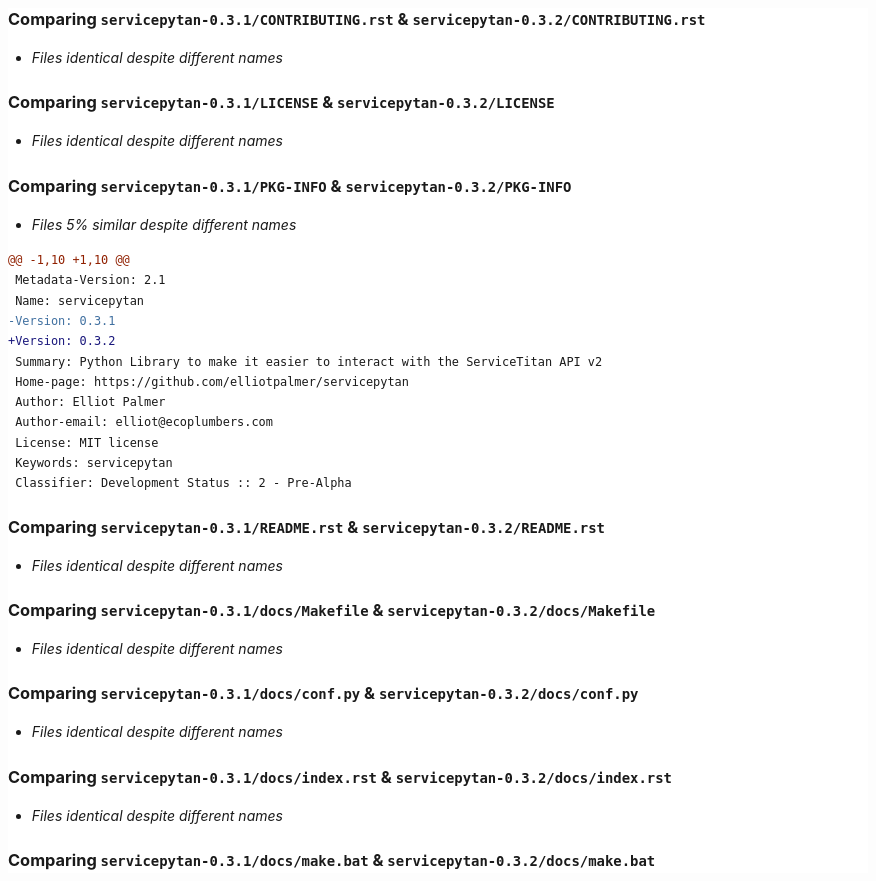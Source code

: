 ### Comparing `servicepytan-0.3.1/CONTRIBUTING.rst` & `servicepytan-0.3.2/CONTRIBUTING.rst`

 * *Files identical despite different names*

### Comparing `servicepytan-0.3.1/LICENSE` & `servicepytan-0.3.2/LICENSE`

 * *Files identical despite different names*

### Comparing `servicepytan-0.3.1/PKG-INFO` & `servicepytan-0.3.2/PKG-INFO`

 * *Files 5% similar despite different names*

```diff
@@ -1,10 +1,10 @@
 Metadata-Version: 2.1
 Name: servicepytan
-Version: 0.3.1
+Version: 0.3.2
 Summary: Python Library to make it easier to interact with the ServiceTitan API v2
 Home-page: https://github.com/elliotpalmer/servicepytan
 Author: Elliot Palmer
 Author-email: elliot@ecoplumbers.com
 License: MIT license
 Keywords: servicepytan
 Classifier: Development Status :: 2 - Pre-Alpha
```

### Comparing `servicepytan-0.3.1/README.rst` & `servicepytan-0.3.2/README.rst`

 * *Files identical despite different names*

### Comparing `servicepytan-0.3.1/docs/Makefile` & `servicepytan-0.3.2/docs/Makefile`

 * *Files identical despite different names*

### Comparing `servicepytan-0.3.1/docs/conf.py` & `servicepytan-0.3.2/docs/conf.py`

 * *Files identical despite different names*

### Comparing `servicepytan-0.3.1/docs/index.rst` & `servicepytan-0.3.2/docs/index.rst`

 * *Files identical despite different names*

### Comparing `servicepytan-0.3.1/docs/make.bat` & `servicepytan-0.3.2/docs/make.bat`
